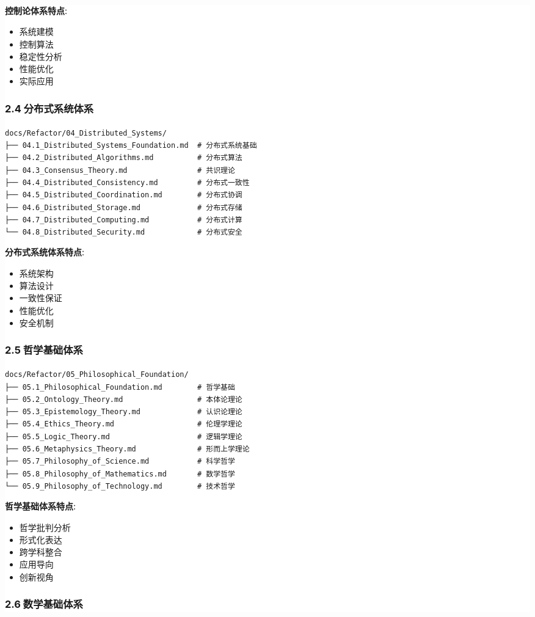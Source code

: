**控制论体系特点**:

- 系统建模
- 控制算法
- 稳定性分析
- 性能优化
- 实际应用

### 2.4 分布式系统体系

```
docs/Refactor/04_Distributed_Systems/
├── 04.1_Distributed_Systems_Foundation.md  # 分布式系统基础
├── 04.2_Distributed_Algorithms.md          # 分布式算法
├── 04.3_Consensus_Theory.md                # 共识理论
├── 04.4_Distributed_Consistency.md         # 分布式一致性
├── 04.5_Distributed_Coordination.md        # 分布式协调
├── 04.6_Distributed_Storage.md             # 分布式存储
├── 04.7_Distributed_Computing.md           # 分布式计算
└── 04.8_Distributed_Security.md            # 分布式安全
```

**分布式系统体系特点**:

- 系统架构
- 算法设计
- 一致性保证
- 性能优化
- 安全机制

### 2.5 哲学基础体系

```
docs/Refactor/05_Philosophical_Foundation/
├── 05.1_Philosophical_Foundation.md        # 哲学基础
├── 05.2_Ontology_Theory.md                 # 本体论理论
├── 05.3_Epistemology_Theory.md             # 认识论理论
├── 05.4_Ethics_Theory.md                   # 伦理学理论
├── 05.5_Logic_Theory.md                    # 逻辑学理论
├── 05.6_Metaphysics_Theory.md              # 形而上学理论
├── 05.7_Philosophy_of_Science.md           # 科学哲学
├── 05.8_Philosophy_of_Mathematics.md       # 数学哲学
└── 05.9_Philosophy_of_Technology.md        # 技术哲学
```

**哲学基础体系特点**:

- 哲学批判分析
- 形式化表达
- 跨学科整合
- 应用导向
- 创新视角

### 2.6 数学基础体系
